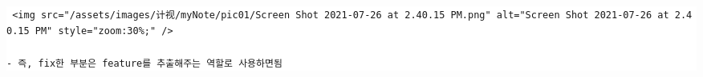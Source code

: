      <img src="/assets/images/计视/myNote/pic01/Screen Shot 2021-07-26 at 2.40.15 PM.png" alt="Screen Shot 2021-07-26 at 2.40.15 PM" style="zoom:30%;" />

    - 즉, fix한 부분은 feature를 추출해주는 역할로 사용하면됨 

